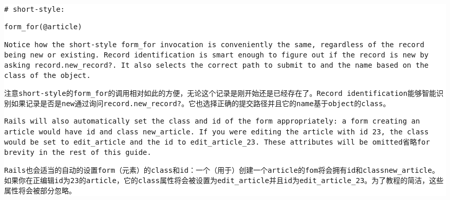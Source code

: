 <tt>#</tt><tt> </tt><tt>short-style:</tt>

<tt>form_for(@article)</tt>

<tt>Notice</tt><tt> </tt><tt>how</tt><tt> </tt><tt>the</tt><tt> </tt><tt>short-style</tt><tt> </tt><tt>form_for</tt><tt> </tt><tt>invocation</tt><tt> </tt><tt>is</tt><tt> </tt><tt>conveniently</tt><tt> </tt><tt>the</tt><tt> </tt><tt>same,</tt><tt> </tt><tt>regardless</tt><tt> </tt><tt>of</tt><tt> </tt><tt>the</tt><tt> </tt><tt>record</tt><tt> </tt><tt>being</tt><tt> </tt><tt>new</tt><tt> </tt><tt>or</tt><tt> </tt><tt>existing.</tt><tt> </tt><tt>Record</tt><tt> </tt><tt>identification</tt><tt> </tt><tt>is</tt><tt> </tt><tt>smart</tt><tt> </tt><tt>enough</tt><tt> </tt><tt>to</tt><tt> </tt><tt>figure</tt><tt> </tt><tt>out</tt><tt> </tt><tt>if</tt><tt> </tt><tt>the</tt><tt> </tt><tt>record</tt><tt> </tt><tt>is</tt><tt> </tt><tt>new</tt><tt> </tt><tt>by</tt><tt> </tt><tt>asking</tt><tt> </tt><tt>record.new_record?.</tt><tt> </tt><tt>It</tt><tt> </tt><tt>also</tt><tt> </tt><tt>selects</tt><tt> </tt><tt>the</tt><tt> </tt><tt>correct</tt><tt> </tt><tt>path</tt><tt> </tt><tt>to</tt><tt> </tt><tt>submit</tt><tt> </tt><tt>to</tt><tt> </tt><tt>and</tt><tt> </tt><tt>the</tt><tt> </tt><tt>name</tt><tt> </tt><tt>based</tt><tt> </tt><tt>on</tt><tt> </tt><tt>the</tt><tt> </tt><tt>class</tt><tt> </tt><tt>of</tt><tt> </tt><tt>the</tt><tt> </tt><tt>object.</tt>

<span style="font-family: DejaVu Sans;"><tt>注意</tt></span><tt>short-style</tt><span style="font-family: DejaVu Sans;"><tt>的</tt></span><tt>form_for</tt><span style="font-family: DejaVu Sans;"><tt>的调用相对如此的方便，无论这个记录是刚开始还是已经存在了。</tt><tt></tt></span><tt>Record</tt><tt> </tt><tt>identification</tt><span style="font-family: DejaVu Sans;"><tt>能够智能识别如果记录是否是</tt></span><tt>new</tt><span style="font-family: DejaVu Sans;"><tt>通过询问</tt></span><tt>record.new_record?</tt><span style="font-family: DejaVu Sans;"><tt>。它也选择正确的提交路径并且它的</tt></span><tt>name</tt><span style="font-family: DejaVu Sans;"><tt>基于</tt></span><tt>object</tt><span style="font-family: DejaVu Sans;"><tt>的</tt></span><tt>class</tt><span style="font-family: DejaVu Sans;"><tt>。</tt></span>

<tt>Rails</tt><tt> </tt><tt>will</tt><tt> </tt><tt>also</tt><tt> </tt><tt>automatically</tt><tt> </tt><tt>set</tt><tt> </tt><tt>the</tt><tt> </tt><tt>class</tt><tt> </tt><tt>and</tt><tt> </tt><tt>id</tt><tt> </tt><tt>of</tt><tt> </tt><tt>the</tt><tt> </tt><tt>form</tt><tt> </tt><tt>appropriately:</tt><tt> </tt><tt>a</tt><tt> </tt><tt>form</tt><tt> </tt><tt>creating</tt><tt> </tt><tt>an</tt><tt> </tt><tt>article</tt><tt> </tt><tt>would</tt><tt> </tt><tt>have</tt><tt> </tt><tt>id</tt><tt> </tt><tt>and</tt><tt> </tt><tt>class</tt><tt> </tt><tt>new_article.</tt><tt> </tt><tt>If</tt><tt> </tt><tt>you</tt><tt> </tt><tt>were</tt><tt> </tt><tt>editing</tt><tt> </tt><tt>the</tt><tt> </tt><tt>article</tt><tt> </tt><tt>with</tt><tt> </tt><tt>id</tt><tt> </tt><tt>23,</tt><tt> </tt><tt>the</tt><tt> </tt><tt>class</tt><tt> </tt><tt>would</tt><tt> </tt><tt>be</tt><tt> </tt><tt>set</tt><tt> </tt><tt>to</tt><tt> </tt><tt>edit_article</tt><tt> </tt><tt>and</tt><tt> </tt><tt>the</tt><tt> </tt><tt>id</tt><tt> </tt><tt>to</tt><tt> </tt><tt>edit_article_23.</tt><tt> </tt><tt>These</tt><tt> </tt><tt>attributes</tt><tt> </tt><tt>will</tt><tt> </tt><tt>be</tt><tt> </tt><tt>omitted</tt><span style="font-family: DejaVu Sans;"><tt>省略</tt><tt></tt></span><tt>for</tt><tt> </tt><tt>brevity</tt><tt> </tt><tt>in</tt><tt> </tt><tt>the</tt><tt> </tt><tt>rest</tt><tt> </tt><tt>of</tt><tt> </tt><tt>this</tt><tt> </tt><tt>guide.</tt>

<tt>Rails</tt><span style="font-family: DejaVu Sans;"><tt>也会适当的自动的设置</tt></span><tt>form</tt><span style="font-family: DejaVu Sans;"><tt>（元素）的</tt></span><tt>class</tt><span style="font-family: DejaVu Sans;"><tt>和</tt></span><tt>id</tt><span style="font-family: DejaVu Sans;"><tt>：一个（用于）创建一个</tt></span><tt>article</tt><span style="font-family: DejaVu Sans;"><tt>的</tt></span><tt>fom</tt><span style="font-family: DejaVu Sans;"><tt>将会拥有</tt></span><tt>id</tt><span style="font-family: DejaVu Sans;"><tt>和</tt></span><tt>classnew_article</tt><span style="font-family: DejaVu Sans;"><tt>。如果你在正编辑</tt></span><tt>id</tt><span style="font-family: DejaVu Sans;"><tt>为</tt></span><tt>23</tt><span style="font-family: DejaVu Sans;"><tt>的</tt></span><tt>article</tt><span style="font-family: DejaVu Sans;"><tt>，它的</tt></span><tt>class</tt><span style="font-family: DejaVu Sans;"><tt>属性将会被设置为</tt></span><tt>edit_article</tt><span style="font-family: DejaVu Sans;"><tt>并且</tt></span><tt>id</tt><span style="font-family: DejaVu Sans;"><tt>为</tt></span><tt>edit_article_23</tt><span style="font-family: DejaVu Sans;"><tt>。为了教程的简洁，这些属性将会被部分忽略。</tt></span>
